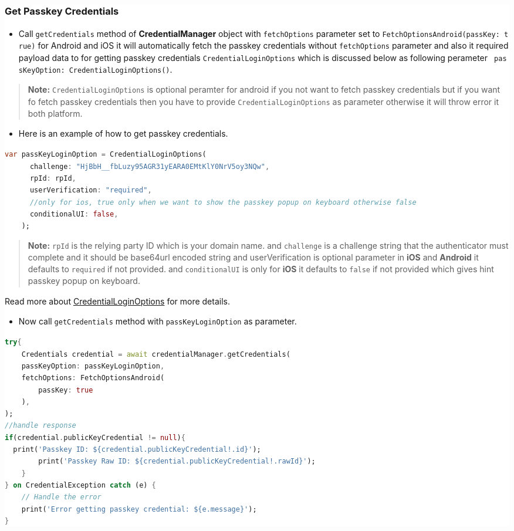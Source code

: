 ### Get Passkey Credentials

- Call `getCredentials` method of **CredentialManager** object with `fetchOptions` parameter set to `FetchOptionsAndroid(passKey: true)` for Android and iOS it will automatically fetch the passkey credentials without `fetchOptions` parameter and also it required payload data to for getting passkey credentials `CredentialLoginOptions` which is discussed below as following perameter 
` passKeyOption: CredentialLoginOptions()`.

> **Note:** `CredentialLoginOptions` is optional peramter for android if you not want to fetch passkey credentials but if you want fo fetch passkey credentials then you have to provide `CredentialLoginOptions` as parameter otherwise it will throw error it both platform.



- Here is an example of how to get passkey credentials.



```dart
var passKeyLoginOption = CredentialLoginOptions(
      challenge: "HjBbH__fbLuzy95AGR31yEARA0EMtKlY0NrV5oy3NQw",
      rpId: rpId,
      userVerification: "required",
      //only for ios, true only when we want to show the passkey popup on keyboard otherwise false
      conditionalUI: false,
    ); 
```
> **Note:** `rpId` is the relying party ID which is your domain name. and `challenge` is a challenge string that the authenticator must complete and it should be base64url encoded string and userVerification is optional parameter in **iOS** and **Android** it defaults to `required` if not provided. and `conditionalUI` is only for **iOS** it defaults to `false` if not provided which gives hint passkey popup on keyboard.

Read more about [CredentialLoginOptions](https://pub.dev/documentation/credential_manager/latest/credential_manager/CredentialLoginOptions-class.html) for more details.

- Now call `getCredentials` method with `passKeyLoginOption` as parameter.

```dart
try{
    Credentials credential = await credentialManager.getCredentials(
    passKeyOption: passKeyLoginOption,
    fetchOptions: FetchOptionsAndroid(
        passKey: true
    ),
);
//handle response
if(credential.publicKeyCredential != null){
  print('Passkey ID: ${credential.publicKeyCredential!.id}');
        print('Passkey Raw ID: ${credential.publicKeyCredential!.rawId}');
    }  
} on CredentialException catch (e) {
    // Handle the error
    print('Error getting passkey credential: ${e.message}');
} 
```     
